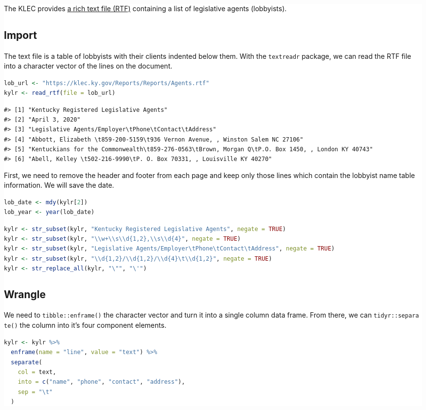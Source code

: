 The KLEC provides [a rich text file
(RTF)](https://klec.ky.gov/Reports/Reports/Agents.rtf) containing a list
of legislative agents (lobbyists).

## Import

The text file is a table of lobbyists with their clients indented below
them. With the `textreadr` package, we can read the RTF file into a
character vector of the lines on the document.

``` r
lob_url <- "https://klec.ky.gov/Reports/Reports/Agents.rtf"
kylr <- read_rtf(file = lob_url)
```

    #> [1] "Kentucky Registered Legislative Agents"                                                           
    #> [2] "April 3, 2020"                                                                                    
    #> [3] "Legislative Agents/Employer\tPhone\tContact\tAddress"                                             
    #> [4] "Abbott, Elizabeth \t859-200-5159\t936 Vernon Avenue, , Winston Salem NC 27106"                    
    #> [5] "Kentuckians for the Commonwealth\t859-276-0563\tBrown, Morgan Q\tP.O. Box 1450, , London KY 40743"
    #> [6] "Abell, Kelley \t502-216-9990\tP. O. Box 70331, , Louisville KY 40270"

First, we need to remove the header and footer from each page and keep
only those lines which contain the lobbyist name table information. We
will save the date.

``` r
lob_date <- mdy(kylr[2])
lob_year <- year(lob_date)
```

``` r
kylr <- str_subset(kylr, "Kentucky Registered Legislative Agents", negate = TRUE)
kylr <- str_subset(kylr, "\\w+\\s\\d{1,2},\\s\\d{4}", negate = TRUE)
kylr <- str_subset(kylr, "Legislative Agents/Employer\tPhone\tContact\tAddress", negate = TRUE)
kylr <- str_subset(kylr, "\\d{1,2}/\\d{1,2}/\\d{4}\t\\d{1,2}", negate = TRUE)
kylr <- str_replace_all(kylr, "\"", "\'")
```

## Wrangle

We need to `tibble::enframe()` the character vector and turn it into a
single column data frame. From there, we can `tidyr::separate()` the
column into it’s four component elements.

``` r
kylr <- kylr %>%
  enframe(name = "line", value = "text") %>%
  separate(
    col = text,
    into = c("name", "phone", "contact", "address"),
    sep = "\t"
  )
```
